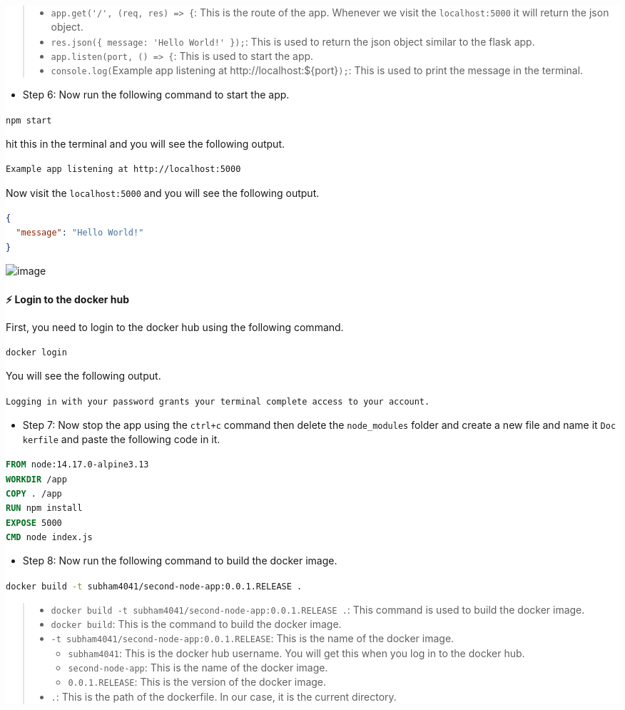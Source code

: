 > - `app.get('/', (req, res) => {`: This is the route of the app. Whenever we visit the `localhost:5000` it will return the json object.
> - `res.json({ message: 'Hello World!' });`: This is used to return the json object similar to the flask app.
> - `app.listen(port, () => {`: This is used to start the app.
> - `console.log(`Example app listening at http://localhost:${port}`);`: This is used to print the message in the terminal.

- Step 6: Now run the following command to start the app.
```bash
npm start
```
hit this in the terminal and you will see the following output.
```bash
Example app listening at http://localhost:5000
```
Now visit the `localhost:5000` and you will see the following output.
```json
{
  "message": "Hello World!"
}
```
![image](https://user-images.githubusercontent.com/97989643/233419825-0a7c8dcb-75d9-42aa-9536-41148b23c591.png)

#### ⚡ Login to the docker hub
First, you need to login to the docker hub using the following command.
```bash
docker login
```
You will see the following output.
```bash
Logging in with your password grants your terminal complete access to your account.
```
- Step 7: Now stop the app using the `ctrl+c` command then delete the `node_modules` folder and create a new file and name it `Dockerfile` and paste the following code in it.
```dockerfile
FROM node:14.17.0-alpine3.13
WORKDIR /app
COPY . /app
RUN npm install
EXPOSE 5000
CMD node index.js
```

- Step 8: Now run the following command to build the docker image.
```bash
docker build -t subham4041/second-node-app:0.0.1.RELEASE .
```
> - `docker build -t subham4041/second-node-app:0.0.1.RELEASE .`: This command is used to build the docker image.
> - `docker build`: This is the command to build the docker image.
> - `-t subham4041/second-node-app:0.0.1.RELEASE`: This is the name of the docker image.
>   - `subham4041`: This is the docker hub username. You will get this when you log in to the docker hub. 
>   - `second-node-app`: This is the name of the docker image.
>   - `0.0.1.RELEASE`: This is the version of the docker image.
> - `.`: This is the path of the dockerfile. In our case, it is the current directory.
